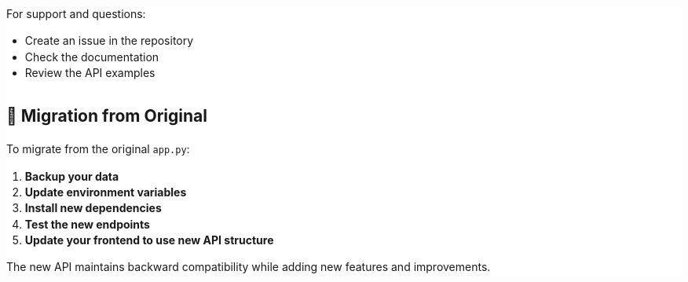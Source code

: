 For support and questions:

- Create an issue in the repository
- Check the documentation
- Review the API examples

## 🔄 Migration from Original

To migrate from the original `app.py`:

1. **Backup your data**
2. **Update environment variables**
3. **Install new dependencies**
4. **Test the new endpoints**
5. **Update your frontend to use new API structure**

The new API maintains backward compatibility while adding new features and improvements.
